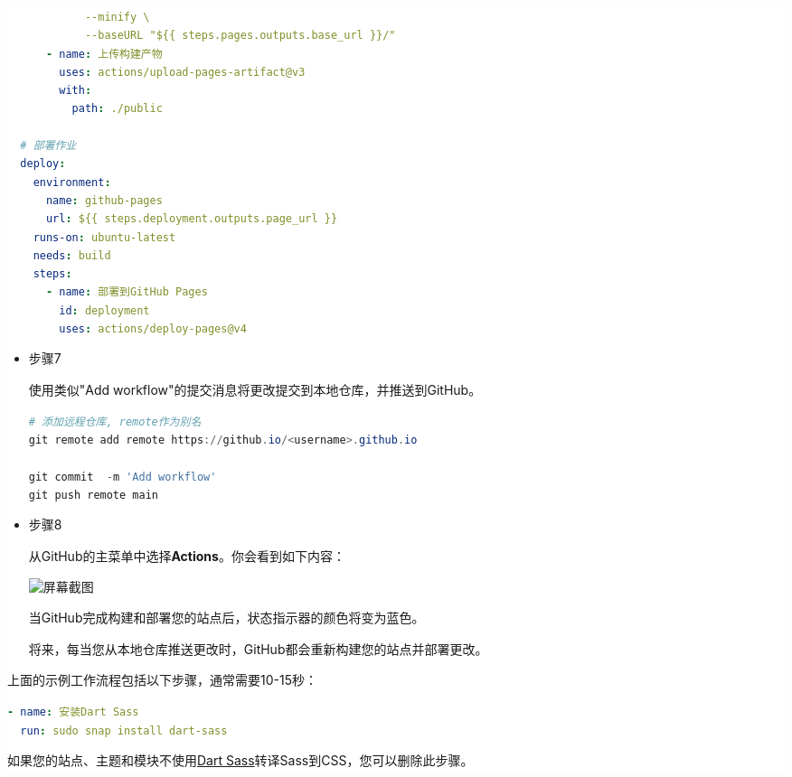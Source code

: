   ```yaml
              --minify \
              --baseURL "${{ steps.pages.outputs.base_url }}/"          
        - name: 上传构建产物
          uses: actions/upload-pages-artifact@v3
          with:
            path: ./public
  
    # 部署作业
    deploy:
      environment:
        name: github-pages
        url: ${{ steps.deployment.outputs.page_url }}
      runs-on: ubuntu-latest
      needs: build
      steps:
        - name: 部署到GitHub Pages
          id: deployment
          uses: actions/deploy-pages@v4
  ```

- 步骤7

  使用类似"Add workflow"的提交消息将更改提交到本地仓库，并推送到GitHub。

  ```powershell
  # 添加远程仓库, remote作为别名
  git remote add remote https://github.io/<username>.github.io
  
  git commit  -m 'Add workflow'
  git push remote main
  ```

- 步骤8

  从GitHub的主菜单中选择**Actions**。你会看到如下内容：

  ![屏幕截图](https://hugo.opendocs.io/hosting-and-deployment/hosting-on-github/gh-pages-3.png)

  当GitHub完成构建和部署您的站点后，状态指示器的颜色将变为蓝色。

  将来，每当您从本地仓库推送更改时，GitHub都会重新构建您的站点并部署更改。

上面的示例工作流程包括以下步骤，通常需要10-15秒：

```yaml
- name: 安装Dart Sass
  run: sudo snap install dart-sass
```

如果您的站点、主题和模块不使用[Dart Sass](https://hugo.opendocs.io/hugo-pipes/transpile-sass-to-css/#dart-sass)转译Sass到CSS，您可以删除此步骤。
